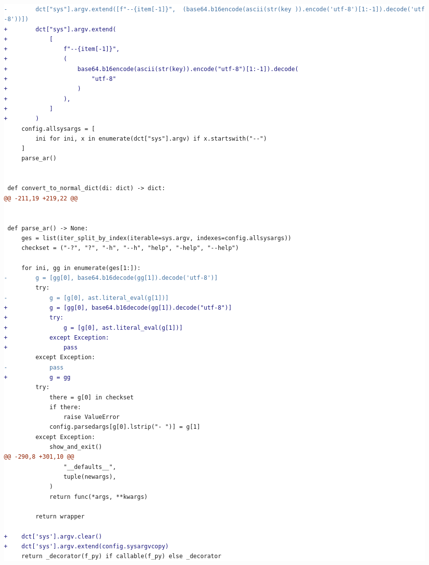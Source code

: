 ```diff
-        dct["sys"].argv.extend([f"--{item[-1]}",  (base64.b16encode(ascii(str(key )).encode('utf-8')[1:-1]).decode('utf-8'))])
+        dct["sys"].argv.extend(
+            [
+                f"--{item[-1]}",
+                (
+                    base64.b16encode(ascii(str(key)).encode("utf-8")[1:-1]).decode(
+                        "utf-8"
+                    )
+                ),
+            ]
+        )
     config.allsysargs = [
         ini for ini, x in enumerate(dct["sys"].argv) if x.startswith("--")
     ]
     parse_ar()
 
 
 def convert_to_normal_dict(di: dict) -> dict:
@@ -211,19 +219,22 @@
 
 
 def parse_ar() -> None:
     ges = list(iter_split_by_index(iterable=sys.argv, indexes=config.allsysargs))
     checkset = ("-?", "?", "-h", "--h", "help", "-help", "--help")
 
     for ini, gg in enumerate(ges[1:]):
-        g = [gg[0], base64.b16decode(gg[1]).decode('utf-8')]
         try:
-            g = [g[0], ast.literal_eval(g[1])]
+            g = [gg[0], base64.b16decode(gg[1]).decode("utf-8")]
+            try:
+                g = [g[0], ast.literal_eval(g[1])]
+            except Exception:
+                pass
         except Exception:
-            pass
+            g = gg
         try:
             there = g[0] in checkset
             if there:
                 raise ValueError
             config.parsedargs[g[0].lstrip("- ")] = g[1]
         except Exception:
             show_and_exit()
@@ -290,8 +301,10 @@
                 "__defaults__",
                 tuple(newargs),
             )
             return func(*args, **kwargs)
 
         return wrapper
 
+    dct['sys'].argv.clear()
+    dct['sys'].argv.extend(config.sysargvcopy)
     return _decorator(f_py) if callable(f_py) else _decorator
```
